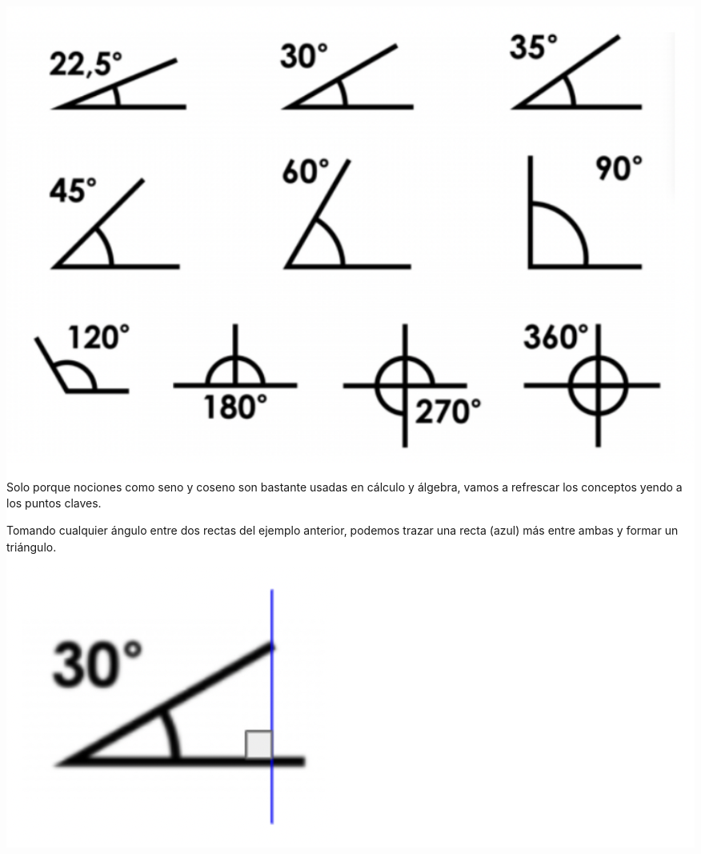 ![unaImagenConBoxShadow](../_src/assets/clase01/angles.png)

Solo porque nociones como seno y coseno son bastante usadas en cálculo y álgebra, vamos a refrescar los conceptos yendo a los puntos claves.

Tomando cualquier ángulo entre dos rectas del ejemplo anterior, podemos trazar una recta (azul) más entre ambas y formar un triángulo.

![unaImagenConBoxShadow](../_src/assets/clase01/angle.png)
